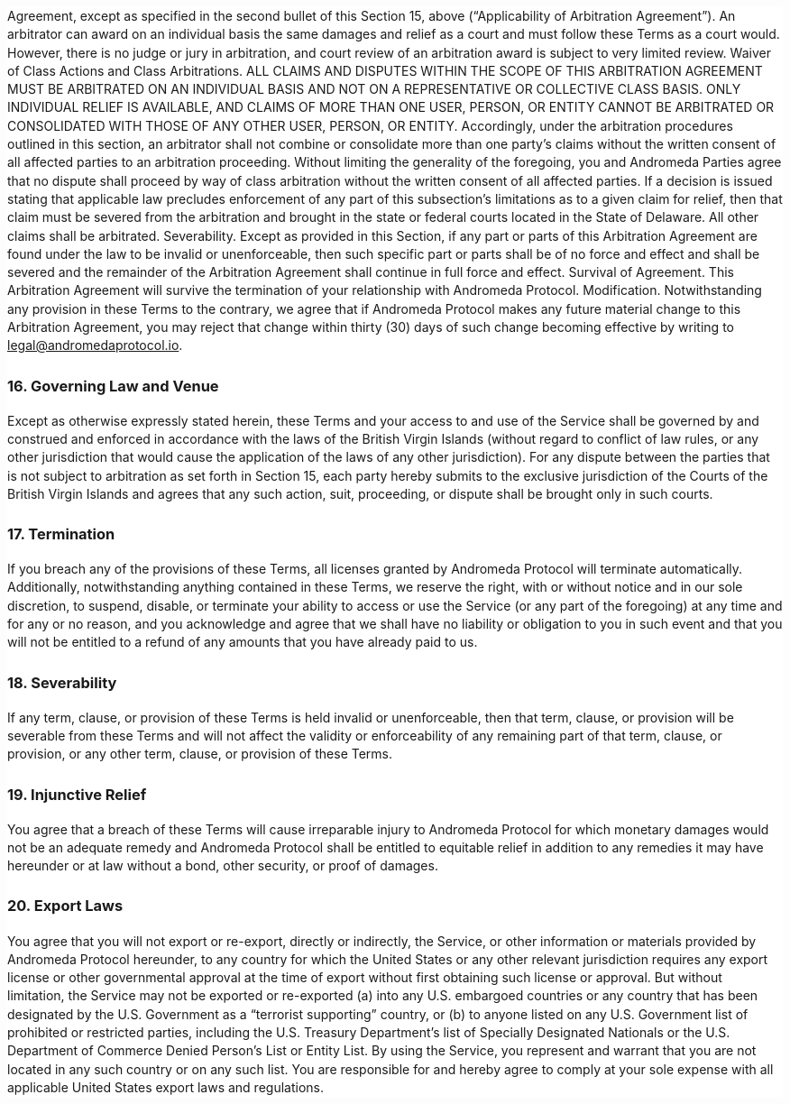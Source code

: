 Agreement, except as specified in the second bullet of this Section 15, above (“Applicability of Arbitration Agreement”). An arbitrator can award on an individual basis the same damages and relief as a court and must follow these Terms as a court would. However, there is no judge or jury in arbitration, and court review of an arbitration award is subject to very limited review. Waiver of Class Actions and Class Arbitrations. ALL CLAIMS AND DISPUTES WITHIN THE SCOPE OF THIS ARBITRATION AGREEMENT MUST BE ARBITRATED ON AN INDIVIDUAL BASIS AND NOT ON A REPRESENTATIVE OR COLLECTIVE CLASS BASIS. ONLY INDIVIDUAL RELIEF IS AVAILABLE, AND CLAIMS OF MORE THAN ONE USER, PERSON, OR ENTITY CANNOT BE ARBITRATED OR CONSOLIDATED WITH THOSE OF ANY OTHER USER, PERSON, OR ENTITY. Accordingly, under the arbitration procedures outlined in this section, an arbitrator shall not combine or consolidate more than one party’s claims without the written consent of all affected parties to an arbitration proceeding. Without limiting the generality of the foregoing, you and Andromeda Parties agree that no dispute shall proceed by way of class arbitration without the written consent of all affected parties. If a decision is issued stating that applicable law precludes enforcement of any part of this subsection’s limitations as to a given claim for relief, then that claim must be severed from the arbitration and brought in the state or federal courts located in the State of Delaware. All other claims shall be arbitrated. Severability. Except as provided in this Section, if any part or parts of this Arbitration Agreement are found under the law to be invalid or unenforceable, then such specific part or parts shall be of no force and effect and shall be severed and the remainder of the Arbitration Agreement shall continue in full force and effect. Survival of Agreement. This Arbitration Agreement will survive the termination of your relationship with Andromeda Protocol. Modification. Notwithstanding any provision in these Terms to the contrary, we agree that if Andromeda Protocol makes any future material change to this Arbitration Agreement, you may reject that change within thirty (30) days of such change becoming effective by writing to legal@andromedaprotocol.io.
### 16. Governing Law and Venue
Except as otherwise expressly stated herein, these Terms and your access to and use of the Service shall be governed by and construed and enforced in accordance with the laws of the British Virgin Islands (without regard to conflict of law rules, or any other jurisdiction that would cause the application of the laws of any other jurisdiction). For any dispute between the parties that is not subject to arbitration as set forth in Section 15, each party hereby submits to the exclusive jurisdiction of the Courts of the British Virgin Islands and agrees that any such action, suit, proceeding, or dispute shall be brought only in such courts.
### 17. Termination
If you breach any of the provisions of these Terms, all licenses granted by Andromeda Protocol will terminate automatically. Additionally, notwithstanding anything contained in these Terms, we reserve the right, with or without notice and in our sole discretion, to suspend, disable, or terminate your ability to access or use the Service (or any part of the foregoing) at any time and for any or no reason, and you acknowledge and agree that we shall have no liability or obligation to you in such event and that you will not be entitled to a refund of any amounts that you have already paid to us.
### 18. Severability
If any term, clause, or provision of these Terms is held invalid or unenforceable, then that term, clause, or provision will be severable from these Terms and will not affect the validity or enforceability of any remaining part of that term, clause, or provision, or any other term, clause, or provision of these Terms.
### 19. Injunctive Relief
You agree that a breach of these Terms will cause irreparable injury to Andromeda Protocol for which monetary damages would not be an adequate remedy and Andromeda Protocol shall be entitled to equitable relief in addition to any remedies it may have hereunder or at law without a bond, other security, or proof of damages.
### 20. Export Laws
You agree that you will not export or re-export, directly or indirectly, the Service, or other information or materials provided by Andromeda Protocol hereunder, to any country for which the United States or any other relevant jurisdiction requires any export license or other governmental approval at the time of export without first obtaining such license or approval. But without limitation, the Service may not be exported or re-exported (a) into any U.S. embargoed countries or any country that has been designated by the U.S. Government as a “terrorist supporting” country, or (b) to anyone listed on any U.S. Government list of prohibited or restricted parties, including the U.S. Treasury Department’s list of Specially Designated Nationals or the U.S. Department of Commerce Denied Person’s List or Entity List. By using the Service, you represent and warrant that you are not located in any such country or on any such list. You are responsible for and hereby agree to comply at your sole expense with all applicable United States export laws and regulations.
